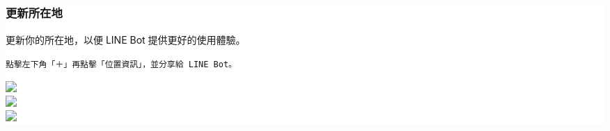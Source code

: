 
### 更新所在地
更新你的所在地，以便 LINE Bot 提供更好的使用體驗。

```
點擊左下角「＋」再點擊「位置資訊」，並分享給 LINE Bot。
```

<img src=https://i.imgur.com/Lx6PBTg.jpg width=300x />
<br/>
<img src=https://i.imgur.com/X1KMYTR.jpg width=300x />
<br/>
<img src=https://i.imgur.com/vNM0L8t.jpg width=300x />